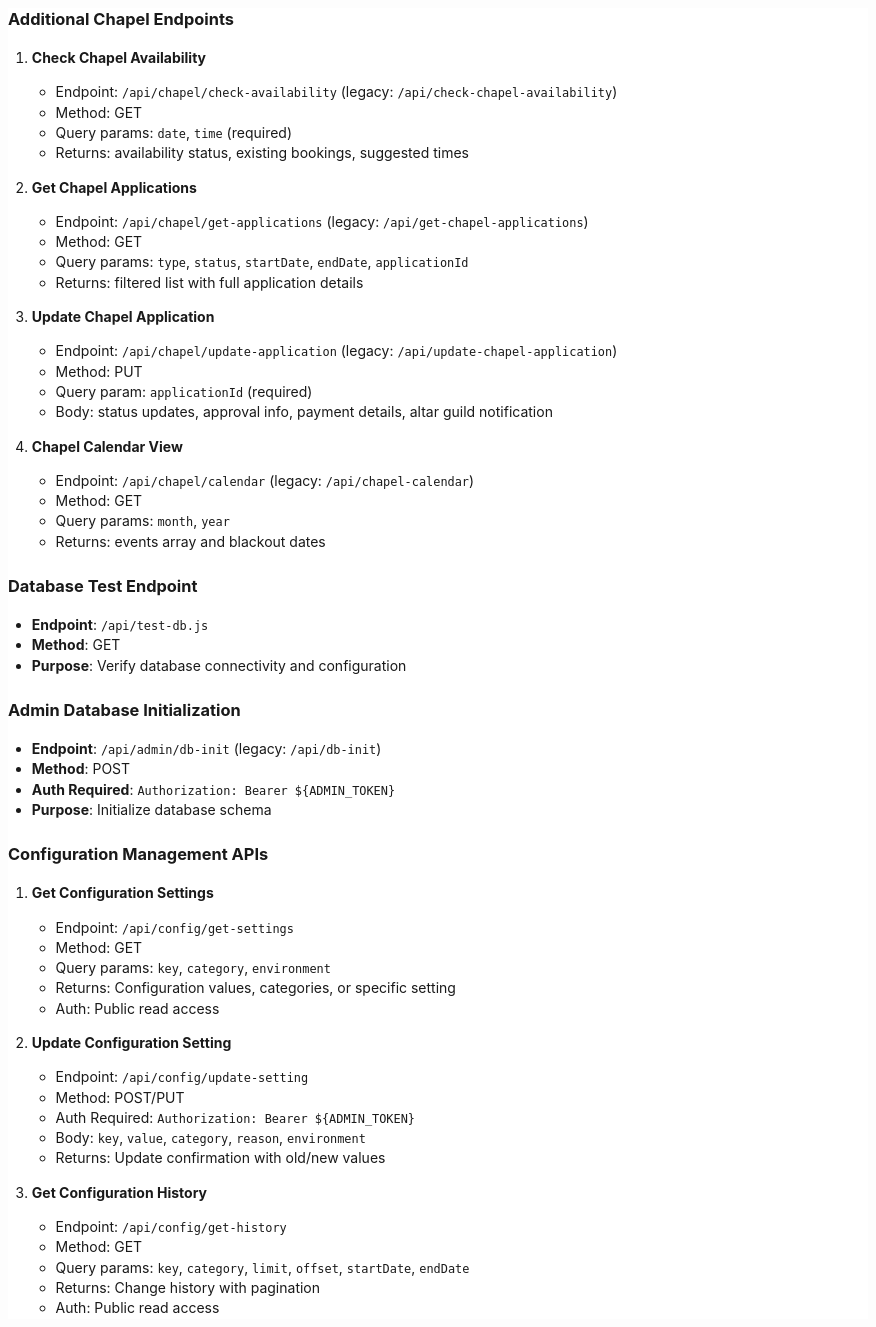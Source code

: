 ### Additional Chapel Endpoints
1. **Check Chapel Availability**
   - Endpoint: `/api/chapel/check-availability` (legacy: `/api/check-chapel-availability`)
   - Method: GET
   - Query params: `date`, `time` (required)
   - Returns: availability status, existing bookings, suggested times

2. **Get Chapel Applications**
   - Endpoint: `/api/chapel/get-applications` (legacy: `/api/get-chapel-applications`)
   - Method: GET
   - Query params: `type`, `status`, `startDate`, `endDate`, `applicationId`
   - Returns: filtered list with full application details

3. **Update Chapel Application**
   - Endpoint: `/api/chapel/update-application` (legacy: `/api/update-chapel-application`)
   - Method: PUT
   - Query param: `applicationId` (required)
   - Body: status updates, approval info, payment details, altar guild notification

4. **Chapel Calendar View**
   - Endpoint: `/api/chapel/calendar` (legacy: `/api/chapel-calendar`)
   - Method: GET
   - Query params: `month`, `year`
   - Returns: events array and blackout dates

### Database Test Endpoint
- **Endpoint**: `/api/test-db.js`
- **Method**: GET
- **Purpose**: Verify database connectivity and configuration

### Admin Database Initialization
- **Endpoint**: `/api/admin/db-init` (legacy: `/api/db-init`)
- **Method**: POST
- **Auth Required**: `Authorization: Bearer ${ADMIN_TOKEN}`
- **Purpose**: Initialize database schema

### Configuration Management APIs
1. **Get Configuration Settings**
   - Endpoint: `/api/config/get-settings`
   - Method: GET
   - Query params: `key`, `category`, `environment`
   - Returns: Configuration values, categories, or specific setting
   - Auth: Public read access

2. **Update Configuration Setting**
   - Endpoint: `/api/config/update-setting`
   - Method: POST/PUT
   - Auth Required: `Authorization: Bearer ${ADMIN_TOKEN}`
   - Body: `key`, `value`, `category`, `reason`, `environment`
   - Returns: Update confirmation with old/new values

3. **Get Configuration History**
   - Endpoint: `/api/config/get-history`
   - Method: GET
   - Query params: `key`, `category`, `limit`, `offset`, `startDate`, `endDate`
   - Returns: Change history with pagination
   - Auth: Public read access
